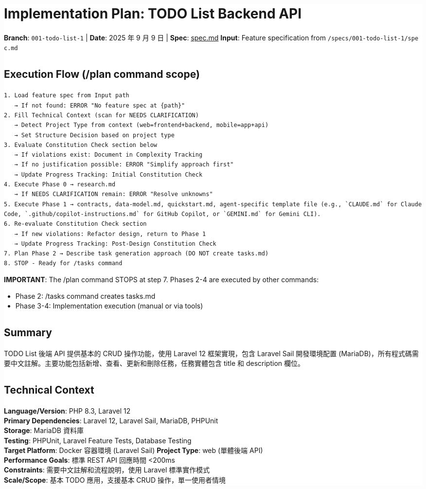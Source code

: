 # Implementation Plan: TODO List Backend API

**Branch**: `001-todo-list-1` | **Date**: 2025 年 9 月 9 日 | **Spec**: [spec.md](./spec.md)
**Input**: Feature specification from `/specs/001-todo-list-1/spec.md`

## Execution Flow (/plan command scope)

```
1. Load feature spec from Input path
   → If not found: ERROR "No feature spec at {path}"
2. Fill Technical Context (scan for NEEDS CLARIFICATION)
   → Detect Project Type from context (web=frontend+backend, mobile=app+api)
   → Set Structure Decision based on project type
3. Evaluate Constitution Check section below
   → If violations exist: Document in Complexity Tracking
   → If no justification possible: ERROR "Simplify approach first"
   → Update Progress Tracking: Initial Constitution Check
4. Execute Phase 0 → research.md
   → If NEEDS CLARIFICATION remain: ERROR "Resolve unknowns"
5. Execute Phase 1 → contracts, data-model.md, quickstart.md, agent-specific template file (e.g., `CLAUDE.md` for Claude Code, `.github/copilot-instructions.md` for GitHub Copilot, or `GEMINI.md` for Gemini CLI).
6. Re-evaluate Constitution Check section
   → If new violations: Refactor design, return to Phase 1
   → Update Progress Tracking: Post-Design Constitution Check
7. Plan Phase 2 → Describe task generation approach (DO NOT create tasks.md)
8. STOP - Ready for /tasks command
```

**IMPORTANT**: The /plan command STOPS at step 7. Phases 2-4 are executed by other commands:

- Phase 2: /tasks command creates tasks.md
- Phase 3-4: Implementation execution (manual or via tools)

## Summary

TODO List 後端 API 提供基本的 CRUD 操作功能，使用 Laravel 12 框架實現，包含 Laravel Sail 開發環境配置 (MariaDB)，所有程式碼需要中文註解。主要功能包括新增、查看、更新和刪除任務，任務實體包含 title 和 description 欄位。

## Technical Context

**Language/Version**: PHP 8.3, Laravel 12  
**Primary Dependencies**: Laravel 12, Laravel Sail, MariaDB, PHPUnit  
**Storage**: MariaDB 資料庫  
**Testing**: PHPUnit, Laravel Feature Tests, Database Testing  
**Target Platform**: Docker 容器環境 (Laravel Sail)
**Project Type**: web (單體後端 API)  
**Performance Goals**: 標準 REST API 回應時間 <200ms  
**Constraints**: 需要中文註解和流程說明，使用 Laravel 標準實作模式  
**Scale/Scope**: 基本 TODO 應用，支援基本 CRUD 操作，單一使用者情境
